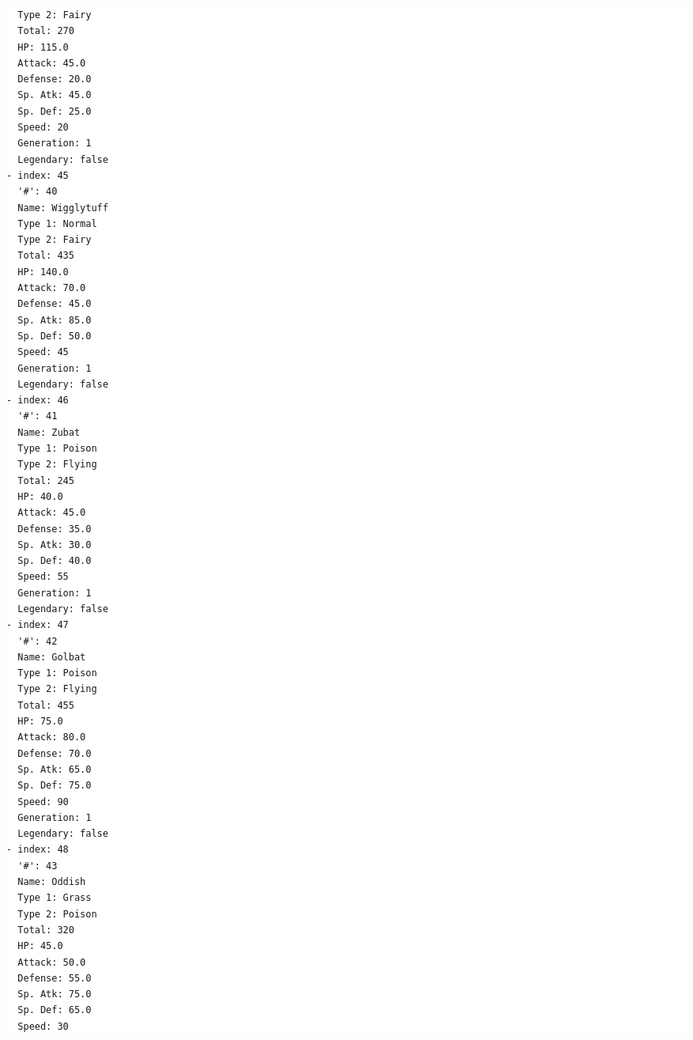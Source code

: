       Type 2: Fairy
      Total: 270
      HP: 115.0
      Attack: 45.0
      Defense: 20.0
      Sp. Atk: 45.0
      Sp. Def: 25.0
      Speed: 20
      Generation: 1
      Legendary: false
    - index: 45
      '#': 40
      Name: Wigglytuff
      Type 1: Normal
      Type 2: Fairy
      Total: 435
      HP: 140.0
      Attack: 70.0
      Defense: 45.0
      Sp. Atk: 85.0
      Sp. Def: 50.0
      Speed: 45
      Generation: 1
      Legendary: false
    - index: 46
      '#': 41
      Name: Zubat
      Type 1: Poison
      Type 2: Flying
      Total: 245
      HP: 40.0
      Attack: 45.0
      Defense: 35.0
      Sp. Atk: 30.0
      Sp. Def: 40.0
      Speed: 55
      Generation: 1
      Legendary: false
    - index: 47
      '#': 42
      Name: Golbat
      Type 1: Poison
      Type 2: Flying
      Total: 455
      HP: 75.0
      Attack: 80.0
      Defense: 70.0
      Sp. Atk: 65.0
      Sp. Def: 75.0
      Speed: 90
      Generation: 1
      Legendary: false
    - index: 48
      '#': 43
      Name: Oddish
      Type 1: Grass
      Type 2: Poison
      Total: 320
      HP: 45.0
      Attack: 50.0
      Defense: 55.0
      Sp. Atk: 75.0
      Sp. Def: 65.0
      Speed: 30